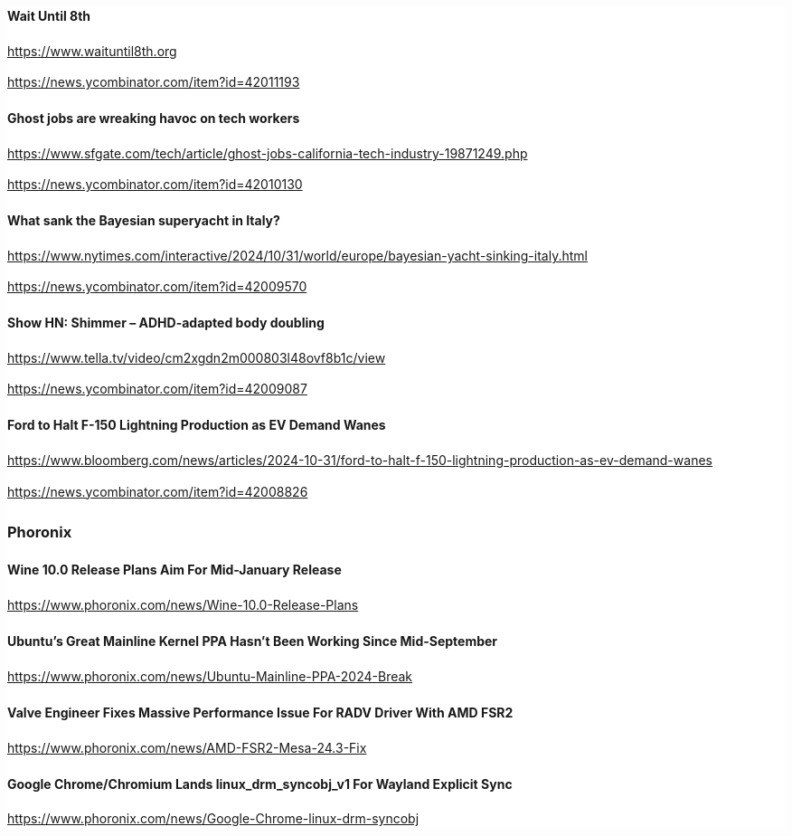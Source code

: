 #### Wait Until 8th

<span style="color: blue!80!green"><https://www.waituntil8th.org></span>

<span style="color: black!50"><https://news.ycombinator.com/item?id=42011193></span>

#### Ghost jobs are wreaking havoc on tech workers

<span style="color: blue!80!green"><https://www.sfgate.com/tech/article/ghost-jobs-california-tech-industry-19871249.php></span>

<span style="color: black!50"><https://news.ycombinator.com/item?id=42010130></span>

#### What sank the Bayesian superyacht in Italy?

<span style="color: blue!80!green"><https://www.nytimes.com/interactive/2024/10/31/world/europe/bayesian-yacht-sinking-italy.html></span>

<span style="color: black!50"><https://news.ycombinator.com/item?id=42009570></span>

#### Show HN: Shimmer – ADHD-adapted body doubling

<span style="color: blue!80!green"><https://www.tella.tv/video/cm2xgdn2m000803l48ovf8b1c/view></span>

<span style="color: black!50"><https://news.ycombinator.com/item?id=42009087></span>

#### Ford to Halt F-150 Lightning Production as EV Demand Wanes

<span style="color: blue!80!green"><https://www.bloomberg.com/news/articles/2024-10-31/ford-to-halt-f-150-lightning-production-as-ev-demand-wanes></span>

<span style="color: black!50"><https://news.ycombinator.com/item?id=42008826></span>

### Phoronix

#### Wine 10.0 Release Plans Aim For Mid-January Release

<span style="color: blue!80!green"><https://www.phoronix.com/news/Wine-10.0-Release-Plans></span>

#### Ubuntu’s Great Mainline Kernel PPA Hasn’t Been Working Since Mid-September

<span style="color: blue!80!green"><https://www.phoronix.com/news/Ubuntu-Mainline-PPA-2024-Break></span>

#### Valve Engineer Fixes Massive Performance Issue For RADV Driver With AMD FSR2

<span style="color: blue!80!green"><https://www.phoronix.com/news/AMD-FSR2-Mesa-24.3-Fix></span>

#### Google Chrome/Chromium Lands linux_drm_syncobj_v1 For Wayland Explicit Sync

<span style="color: blue!80!green"><https://www.phoronix.com/news/Google-Chrome-linux-drm-syncobj></span>
